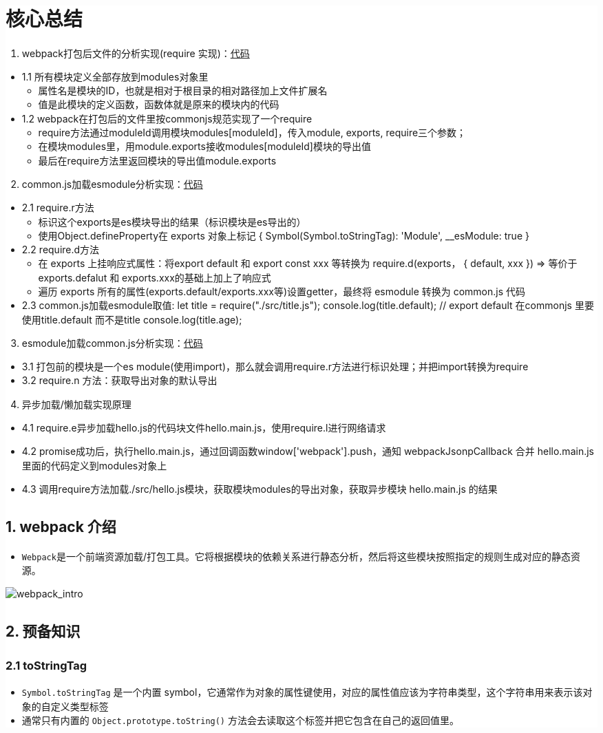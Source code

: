 # 核心总结

1. webpack打包后文件的分析实现(require 实现)：[代码](./hand/1.main打包文件分析实现.js)

* 1.1 所有模块定义全部存放到modules对象里
    * 属性名是模块的ID，也就是相对于根目录的相对路径加上文件扩展名
    * 值是此模块的定义函数，函数体就是原来的模块内的代码
* 1.2 webpack在打包后的文件里按commonjs规范实现了一个require
  * require方法通过moduleId调用模块modules[moduleId]，传入module, exports, require三个参数；
  * 在模块modules里，用module.exports接收modules[moduleId]模块的导出值
  * 最后在require方法里返回模块的导出值module.exports

2. common.js加载esmodule分析实现：[代码](./hand/2.common.js加载esmodule分析实现.js)

* 2.1 require.r方法
  * 标识这个exports是es模块导出的结果（标识模块是es导出的）
  * 使用Object.defineProperty在 exports 对象上标记 { Symbol(Symbol.toStringTag): 'Module', __esModule: true }
* 2.2 require.d方法
  * 在 exports 上挂响应式属性：将export default 和 export const xxx 等转换为 require.d(exports， { default, xxx }) => 等价于exports.defalut 和 exports.xxx的基础上加上了响应式
  * 遍历 exports 所有的属性(exports.default/exports.xxx等)设置getter，最终将 esmodule 转换为 common.js 代码
* 2.3 common.js加载esmodule取值:
    let title = require("./src/title.js"); 
    console.log(title.default); // export default 在commonjs 里要使用title.default 而不是title
    console.log(title.age);

3. esmodule加载common.js分析实现：[代码](./hand/3.esmodule加载common.js分析实现.js)

* 3.1 打包前的模块是一个es module(使用import)，那么就会调用require.r方法进行标识处理；并把import转换为require
* 3.2 require.n 方法：获取导出对象的默认导出

4. 异步加载/懒加载实现原理

* 4.1 require.e异步加载hello.js的代码块文件hello.main.js，使用require.l进行网络请求
 
* 4.2 promise成功后，执行hello.main.js，通过回调函数window['webpack'].push，通知 webpackJsonpCallback 合并 hello.main.js 里面的代码定义到modules对象上

* 4.3 调用require方法加载./src/hello.js模块，获取模块modules的导出对象，获取异步模块 hello.main.js 的结果

1\. webpack 介绍
------------------------------------

*   `Webpack`是一个前端资源加载/打包工具。它将根据模块的依赖关系进行静态分析，然后将这些模块按照指定的规则生成对应的静态资源。

![webpack_intro](http://img.zhufengpeixun.cn/webpack_intro.gif)

2\. 预备知识
------------------------

### 2.1 toStringTag

*   `Symbol.toStringTag` 是一个内置 symbol，它通常作为对象的属性键使用，对应的属性值应该为字符串类型，这个字符串用来表示该对象的自定义类型标签
*   通常只有内置的 `Object.prototype.toString()` 方法会去读取这个标签并把它包含在自己的返回值里。
